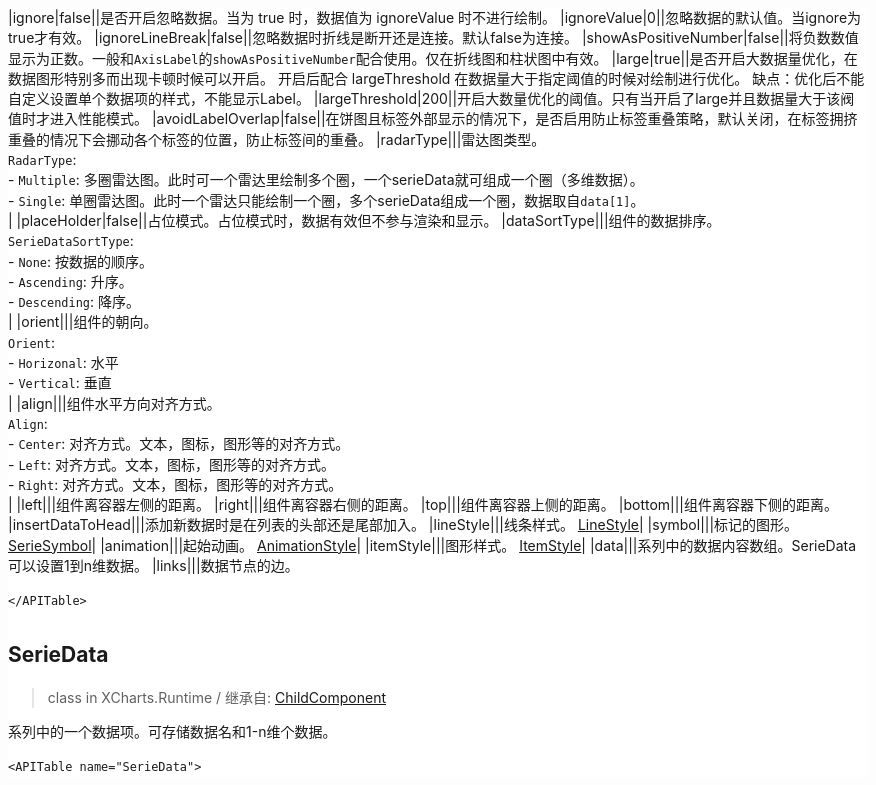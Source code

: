 |ignore|false||是否开启忽略数据。当为 true 时，数据值为 ignoreValue 时不进行绘制。
|ignoreValue|0||忽略数据的默认值。当ignore为true才有效。
|ignoreLineBreak|false||忽略数据时折线是断开还是连接。默认false为连接。
|showAsPositiveNumber|false||将负数数值显示为正数。一般和`AxisLabel`的`showAsPositiveNumber`配合使用。仅在折线图和柱状图中有效。
|large|true||是否开启大数据量优化，在数据图形特别多而出现卡顿时候可以开启。 开启后配合 largeThreshold 在数据量大于指定阈值的时候对绘制进行优化。 缺点：优化后不能自定义设置单个数据项的样式，不能显示Label。
|largeThreshold|200||开启大数量优化的阈值。只有当开启了large并且数据量大于该阀值时才进入性能模式。
|avoidLabelOverlap|false||在饼图且标签外部显示的情况下，是否启用防止标签重叠策略，默认关闭，在标签拥挤重叠的情况下会挪动各个标签的位置，防止标签间的重叠。
|radarType|||雷达图类型。<br/>`RadarType`:<br/>- `Multiple`: 多圈雷达图。此时可一个雷达里绘制多个圈，一个serieData就可组成一个圈（多维数据）。<br/>- `Single`: 单圈雷达图。此时一个雷达只能绘制一个圈，多个serieData组成一个圈，数据取自`data[1]`。<br/>|
|placeHolder|false||占位模式。占位模式时，数据有效但不参与渲染和显示。
|dataSortType|||组件的数据排序。<br/>`SerieDataSortType`:<br/>- `None`: 按数据的顺序。<br/>- `Ascending`: 升序。<br/>- `Descending`: 降序。<br/>|
|orient|||组件的朝向。<br/>`Orient`:<br/>- `Horizonal`: 水平<br/>- `Vertical`: 垂直<br/>|
|align|||组件水平方向对齐方式。<br/>`Align`:<br/>- `Center`: 对齐方式。文本，图标，图形等的对齐方式。<br/>- `Left`: 对齐方式。文本，图标，图形等的对齐方式。<br/>- `Right`: 对齐方式。文本，图标，图形等的对齐方式。<br/>|
|left|||组件离容器左侧的距离。
|right|||组件离容器右侧的距离。
|top|||组件离容器上侧的距离。
|bottom|||组件离容器下侧的距离。
|insertDataToHead|||添加新数据时是在列表的头部还是尾部加入。
|lineStyle|||线条样式。 [LineStyle](#linestyle)|
|symbol|||标记的图形。 [SerieSymbol](#seriesymbol)|
|animation|||起始动画。 [AnimationStyle](#animationstyle)|
|itemStyle|||图形样式。 [ItemStyle](#itemstyle)|
|data|||系列中的数据内容数组。SerieData可以设置1到n维数据。
|links|||数据节点的边。

```mdx-code-block
</APITable>
```

## SerieData

> class in XCharts.Runtime / 继承自: [ChildComponent](#childcomponent)

系列中的一个数据项。可存储数据名和1-n维个数据。

```mdx-code-block
<APITable name="SerieData">
```
